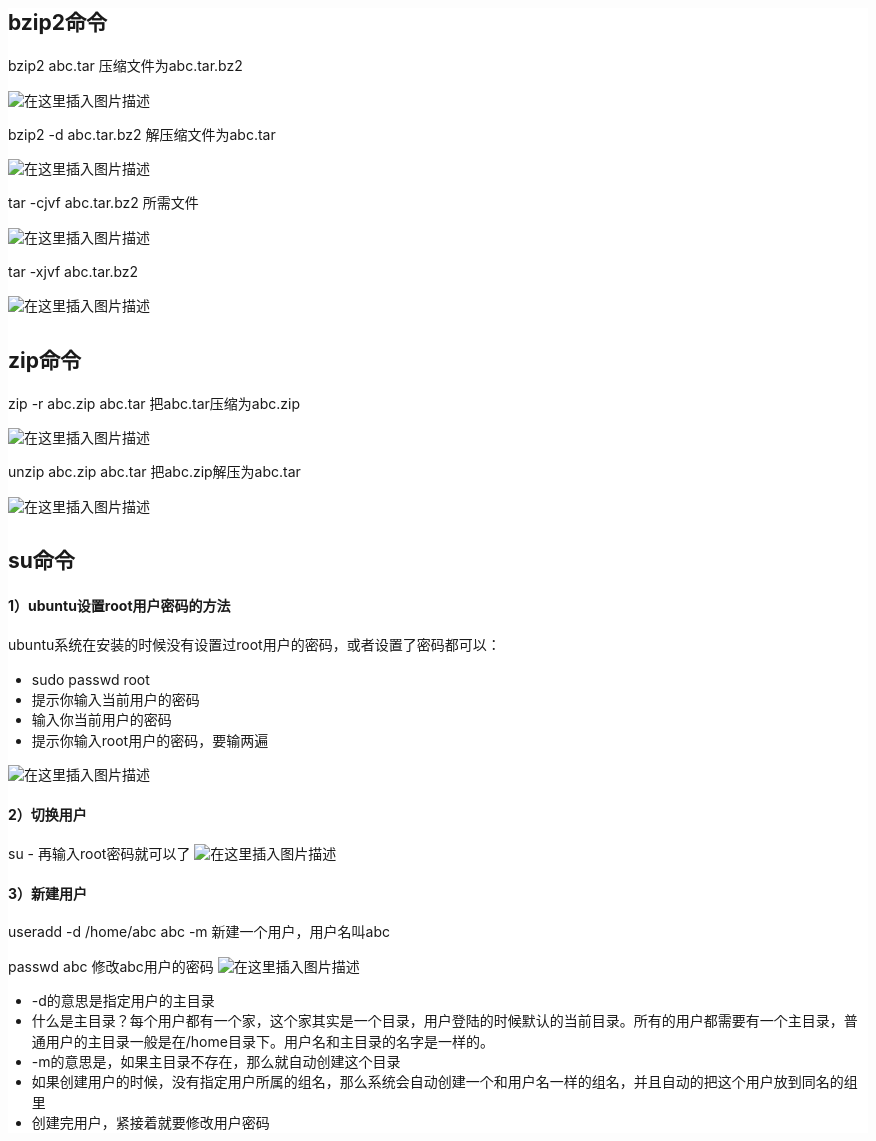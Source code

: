## bzip2命令
bzip2 abc.tar 压缩文件为abc.tar.bz2

![在这里插入图片描述](https://img-blog.csdnimg.cn/20210215160521442.png#pic_center)

bzip2 -d abc.tar.bz2 解压缩文件为abc.tar

![在这里插入图片描述](https://img-blog.csdnimg.cn/20210215160636918.png#pic_center)

tar -cjvf abc.tar.bz2 所需文件

![在这里插入图片描述](https://img-blog.csdnimg.cn/2021021516112310.png#pic_center)

tar -xjvf abc.tar.bz2

![在这里插入图片描述](https://img-blog.csdnimg.cn/20210215161216791.png#pic_center)

## zip命令
zip -r abc.zip abc.tar 把abc.tar压缩为abc.zip

![在这里插入图片描述](https://img-blog.csdnimg.cn/20210215161430607.png#pic_center)

unzip abc.zip abc.tar 把abc.zip解压为abc.tar

![在这里插入图片描述](https://img-blog.csdnimg.cn/20210215161543970.png#pic_center)

## su命令
#### 1）ubuntu设置root用户密码的方法

ubuntu系统在安装的时候没有设置过root用户的密码，或者设置了密码都可以：
- sudo passwd root
- 提示你输入当前用户的密码
- 输入你当前用户的密码
- 提示你输入root用户的密码，要输两遍

![在这里插入图片描述](https://img-blog.csdnimg.cn/20210215162528541.png#pic_center)

#### 2）切换用户
su -
再输入root密码就可以了
![在这里插入图片描述](https://img-blog.csdnimg.cn/2021021516261483.png#pic_center)

#### 3）新建用户
useradd -d /home/abc abc -m 新建一个用户，用户名叫abc

passwd abc 修改abc用户的密码
![在这里插入图片描述](https://img-blog.csdnimg.cn/20210215163537382.png#pic_center)
- -d的意思是指定用户的主目录
- 什么是主目录？每个用户都有一个家，这个家其实是一个目录，用户登陆的时候默认的当前目录。所有的用户都需要有一个主目录，普通用户的主目录一般是在/home目录下。用户名和主目录的名字是一样的。
- -m的意思是，如果主目录不存在，那么就自动创建这个目录
- 如果创建用户的时候，没有指定用户所属的组名，那么系统会自动创建一个和用户名一样的组名，并且自动的把这个用户放到同名的组里
- 创建完用户，紧接着就要修改用户密码
